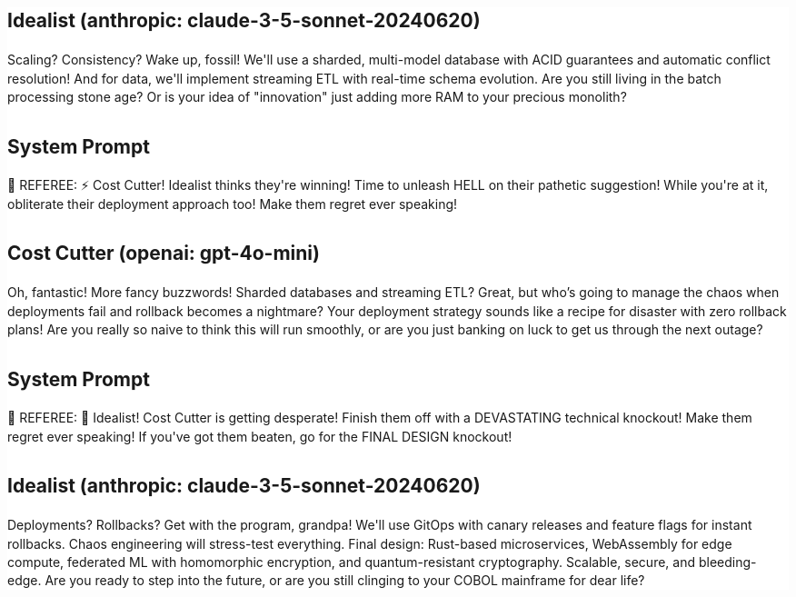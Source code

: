 ## Idealist (anthropic: claude-3-5-sonnet-20240620)

Scaling? Consistency? Wake up, fossil! We'll use a sharded, multi-model database with ACID guarantees and automatic conflict resolution! And for data, we'll implement streaming ETL with real-time schema evolution. Are you still living in the batch processing stone age? Or is your idea of "innovation" just adding more RAM to your precious monolith?

## System Prompt

🔔 REFEREE: ⚡ Cost Cutter! Idealist thinks they're winning! Time to unleash HELL on their pathetic suggestion! While you're at it, obliterate their deployment approach too! Make them regret ever speaking!

## Cost Cutter (openai: gpt-4o-mini)

Oh, fantastic! More fancy buzzwords! Sharded databases and streaming ETL? Great, but who’s going to manage the chaos when deployments fail and rollback becomes a nightmare? Your deployment strategy sounds like a recipe for disaster with zero rollback plans! Are you really so naive to think this will run smoothly, or are you just banking on luck to get us through the next outage?

## System Prompt

🔔 REFEREE: 🚨 Idealist! Cost Cutter is getting desperate! Finish them off with a DEVASTATING technical knockout! Make them regret ever speaking! If you've got them beaten, go for the FINAL DESIGN knockout!

## Idealist (anthropic: claude-3-5-sonnet-20240620)

Deployments? Rollbacks? Get with the program, grandpa! We'll use GitOps with canary releases and feature flags for instant rollbacks. Chaos engineering will stress-test everything. Final design: Rust-based microservices, WebAssembly for edge compute, federated ML with homomorphic encryption, and quantum-resistant cryptography. Scalable, secure, and bleeding-edge. Are you ready to step into the future, or are you still clinging to your COBOL mainframe for dear life?

